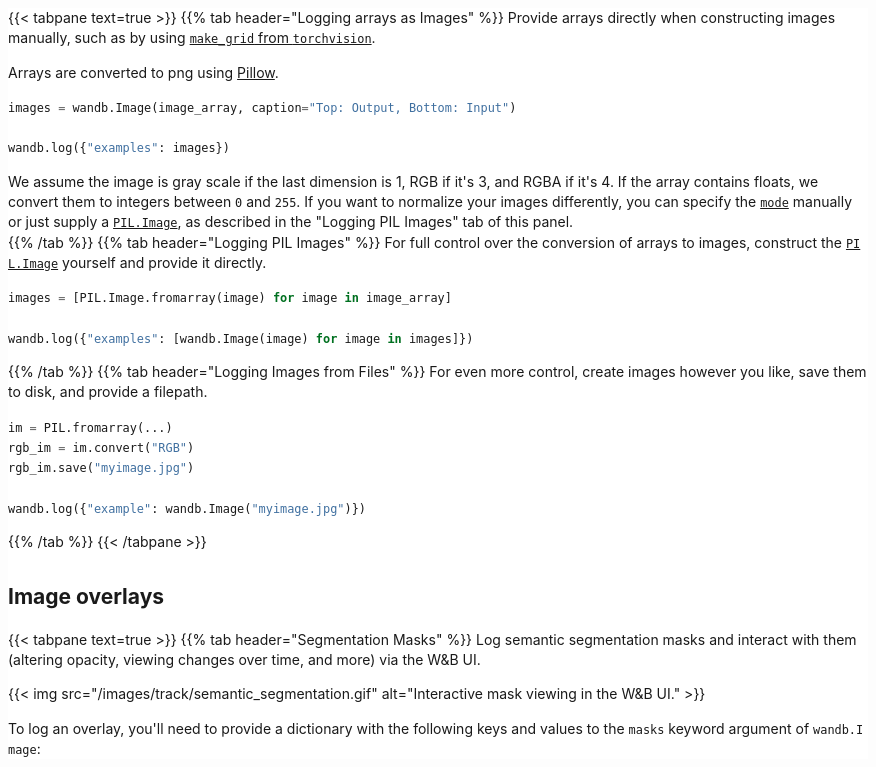 {{< tabpane text=true >}}
   {{% tab header="Logging arrays as Images" %}}
Provide arrays directly when constructing images manually, such as by using [`make_grid` from `torchvision`](https://pytorch.org/vision/stable/utils.html#torchvision.utils.make_grid).

Arrays are converted to png using [Pillow](https://pillow.readthedocs.io/en/stable/index.html).

```python
images = wandb.Image(image_array, caption="Top: Output, Bottom: Input")

wandb.log({"examples": images})
```

We assume the image is gray scale if the last dimension is 1, RGB if it's 3, and RGBA if it's 4. If the array contains floats, we convert them to integers between `0` and `255`. If you want to normalize your images differently, you can specify the [`mode`](https://pillow.readthedocs.io/en/stable/handbook/concepts.html#modes) manually or just supply a [`PIL.Image`](https://pillow.readthedocs.io/en/stable/reference/Image.html), as described in the "Logging PIL Images" tab of this panel.   
   {{% /tab %}}
   {{% tab header="Logging PIL Images" %}}
For full control over the conversion of arrays to images, construct the [`PIL.Image`](https://pillow.readthedocs.io/en/stable/reference/Image.html) yourself and provide it directly.

```python
images = [PIL.Image.fromarray(image) for image in image_array]

wandb.log({"examples": [wandb.Image(image) for image in images]})
```   
   {{% /tab %}}
   {{% tab header="Logging Images from Files" %}}
For even more control, create images however you like, save them to disk, and provide a filepath.

```python
im = PIL.fromarray(...)
rgb_im = im.convert("RGB")
rgb_im.save("myimage.jpg")

wandb.log({"example": wandb.Image("myimage.jpg")})
```   
   {{% /tab %}}
{{< /tabpane >}}


## Image overlays


{{< tabpane text=true >}}
   {{% tab header="Segmentation Masks" %}}
Log semantic segmentation masks and interact with them (altering opacity, viewing changes over time, and more) via the W&B UI.

{{< img src="/images/track/semantic_segmentation.gif" alt="Interactive mask viewing in the W&B UI." >}}

To log an overlay, you'll need to provide a dictionary with the following keys and values to the `masks` keyword argument of `wandb.Image`:
